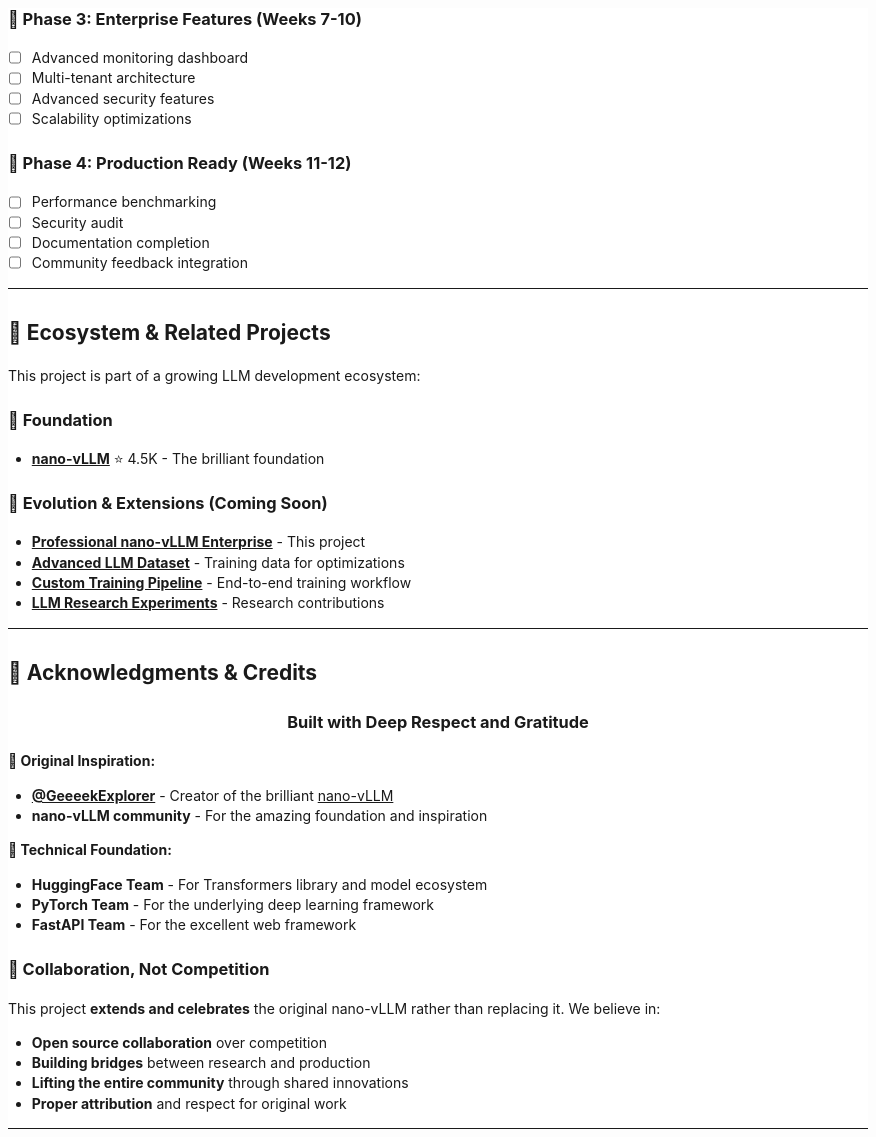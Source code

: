 ### 🎯 Phase 3: Enterprise Features (Weeks 7-10)
- [ ] Advanced monitoring dashboard
- [ ] Multi-tenant architecture
- [ ] Advanced security features
- [ ] Scalability optimizations

### 🚀 Phase 4: Production Ready (Weeks 11-12)
- [ ] Performance benchmarking
- [ ] Security audit
- [ ] Documentation completion
- [ ] Community feedback integration

---

## 🔗 Ecosystem & Related Projects

This project is part of a growing LLM development ecosystem:

### 🧠 **Foundation**
- **[nano-vLLM](https://github.com/GeeeekExplorer/nano-vllm)** ⭐ 4.5K - The brilliant foundation

### 🚀 **Evolution & Extensions** (Coming Soon)
- **[Professional nano-vLLM Enterprise](https://github.com/TUO-USERNAME/professional-nano-vllm-enterprise)** - This project
- **[Advanced LLM Dataset](coming-soon)** - Training data for optimizations
- **[Custom Training Pipeline](coming-soon)** - End-to-end training workflow
- **[LLM Research Experiments](coming-soon)** - Research contributions

---

## 🙏 Acknowledgments & Credits

<div align="center">

### Built with Deep Respect and Gratitude

</div>

**🎯 Original Inspiration:**
- **[@GeeeekExplorer](https://github.com/GeeeekExplorer)** - Creator of the brilliant [nano-vLLM](https://github.com/GeeeekExplorer/nano-vllm)
- **nano-vLLM community** - For the amazing foundation and inspiration

**🔧 Technical Foundation:**
- **HuggingFace Team** - For Transformers library and model ecosystem
- **PyTorch Team** - For the underlying deep learning framework  
- **FastAPI Team** - For the excellent web framework

### 🤝 Collaboration, Not Competition

This project **extends and celebrates** the original nano-vLLM rather than replacing it. We believe in:
- **Open source collaboration** over competition
- **Building bridges** between research and production
- **Lifting the entire community** through shared innovations
- **Proper attribution** and respect for original work

---